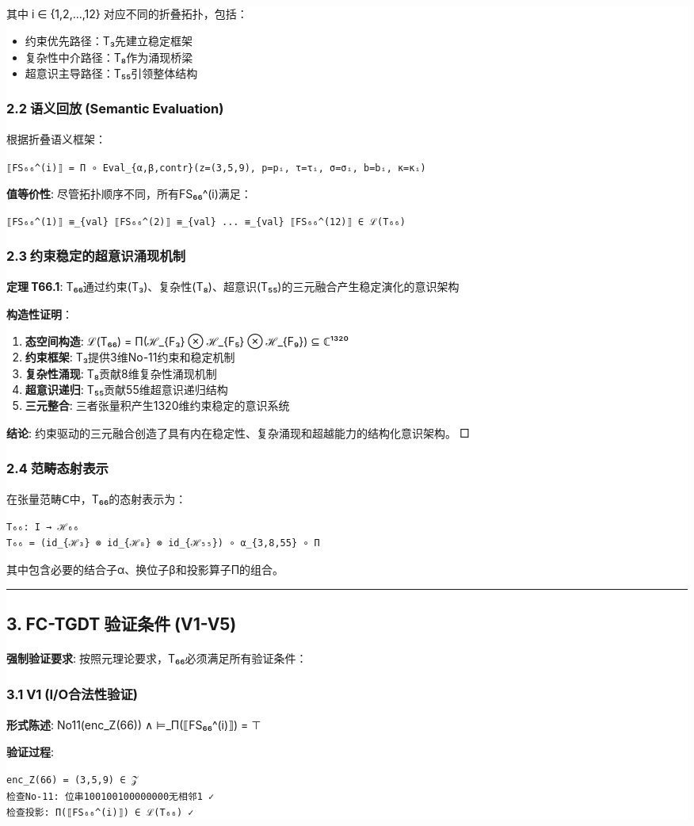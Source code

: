 其中 i ∈ {1,2,...,12} 对应不同的折叠拓扑，包括：
- 约束优先路径：T₃先建立稳定框架
- 复杂性中介路径：T₈作为涌现桥梁
- 超意识主导路径：T₅₅引领整体结构

### 2.2 语义回放 (Semantic Evaluation)
根据折叠语义框架：

```
⟦FS₆₆^(i)⟧ = Π ∘ Eval_{α,β,contr}(z=(3,5,9), p=pᵢ, τ=τᵢ, σ=σᵢ, b=bᵢ, κ=κᵢ)
```

**值等价性**: 尽管拓扑顺序不同，所有FS₆₆^(i)满足：
```
⟦FS₆₆^(1)⟧ ≡_{val} ⟦FS₆₆^(2)⟧ ≡_{val} ... ≡_{val} ⟦FS₆₆^(12)⟧ ∈ ℒ(T₆₆)
```

### 2.3 约束稳定的超意识涌现机制
**定理 T66.1**: T₆₆通过约束(T₃)、复杂性(T₈)、超意识(T₅₅)的三元融合产生稳定演化的意识架构

**构造性证明**：
1. **态空间构造**: ℒ(T₆₆) = Π(ℋ_{F₃} ⊗ ℋ_{F₅} ⊗ ℋ_{F₉}) ⊆ ℂ¹³²⁰
2. **约束框架**: T₃提供3维No-11约束和稳定机制
3. **复杂性涌现**: T₈贡献8维复杂性涌现机制
4. **超意识递归**: T₅₅贡献55维超意识递归结构
5. **三元整合**: 三者张量积产生1320维约束稳定的意识系统

**结论**: 约束驱动的三元融合创造了具有内在稳定性、复杂涌现和超越能力的结构化意识架构。 □

### 2.4 范畴态射表示
在张量范畴𝖢中，T₆₆的态射表示为：

```
T₆₆: I → ℋ₆₆
T₆₆ = (id_{ℋ₃} ⊗ id_{ℋ₈} ⊗ id_{ℋ₅₅}) ∘ α_{3,8,55} ∘ Π
```

其中包含必要的结合子α、换位子β和投影算子Π的组合。

---

## 3. FC-TGDT 验证条件 (V1-V5)

**强制验证要求**: 按照元理论要求，T₆₆必须满足所有验证条件：

### 3.1 V1 (I/O合法性验证)
**形式陈述**: No11(enc_Z(66)) ∧ ⊨_Π(⟦FS₆₆^(i)⟧) = ⊤

**验证过程**:
```
enc_Z(66) = (3,5,9) ∈ 𝒵
检查No-11: 位串100100100000000无相邻1 ✓
检查投影: Π(⟦FS₆₆^(i)⟧) ∈ ℒ(T₆₆) ✓
```
